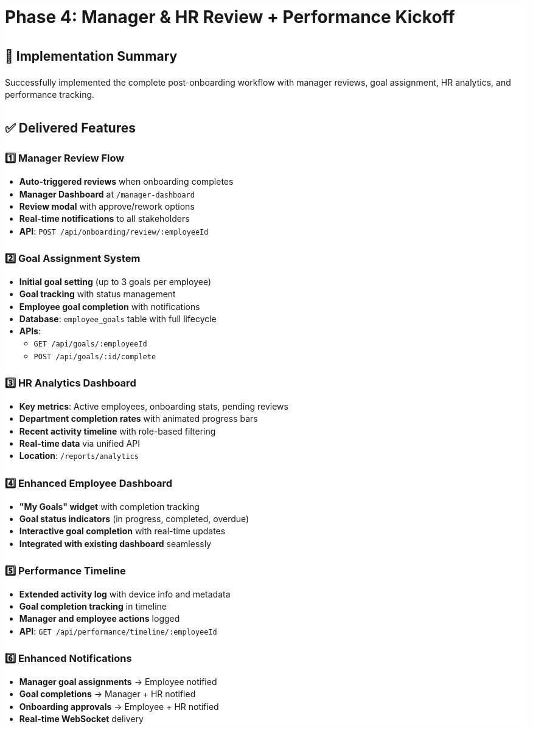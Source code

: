 # Phase 4: Manager & HR Review + Performance Kickoff

## 🎯 Implementation Summary

Successfully implemented the complete post-onboarding workflow with manager reviews, goal assignment, HR analytics, and performance tracking.

## ✅ **Delivered Features**

### 1️⃣ Manager Review Flow
- **Auto-triggered reviews** when onboarding completes
- **Manager Dashboard** at `/manager-dashboard`
- **Review modal** with approve/rework options
- **Real-time notifications** to all stakeholders
- **API**: `POST /api/onboarding/review/:employeeId`

### 2️⃣ Goal Assignment System
- **Initial goal setting** (up to 3 goals per employee)
- **Goal tracking** with status management
- **Employee goal completion** with notifications
- **Database**: `employee_goals` table with full lifecycle
- **APIs**: 
  - `GET /api/goals/:employeeId`
  - `POST /api/goals/:id/complete`

### 3️⃣ HR Analytics Dashboard
- **Key metrics**: Active employees, onboarding stats, pending reviews
- **Department completion rates** with animated progress bars
- **Recent activity timeline** with role-based filtering
- **Real-time data** via unified API
- **Location**: `/reports/analytics`

### 4️⃣ Enhanced Employee Dashboard
- **"My Goals" widget** with completion tracking
- **Goal status indicators** (in progress, completed, overdue)
- **Interactive goal completion** with real-time updates
- **Integrated with existing dashboard** seamlessly

### 5️⃣ Performance Timeline
- **Extended activity log** with device info and metadata
- **Goal completion tracking** in timeline
- **Manager and employee actions** logged
- **API**: `GET /api/performance/timeline/:employeeId`

### 6️⃣ Enhanced Notifications
- **Manager goal assignments** → Employee notified
- **Goal completions** → Manager + HR notified
- **Onboarding approvals** → Employee + HR notified
- **Real-time WebSocket** delivery
